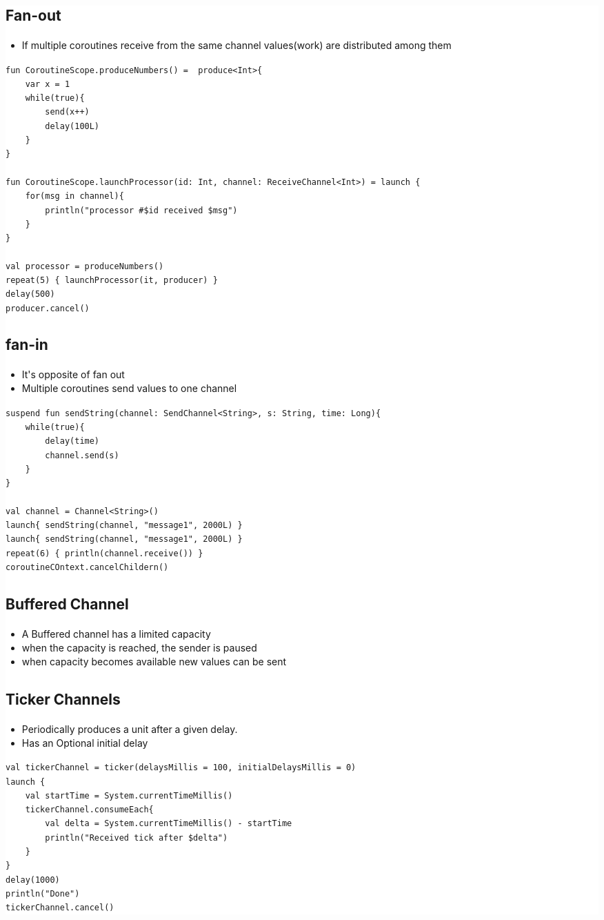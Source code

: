 ## Fan-out
- If multiple coroutines receive from the same channel values(work) are distributed among them
```
fun CoroutineScope.produceNumbers() =  produce<Int>{
    var x = 1
    while(true){
        send(x++)
        delay(100L)
    }
}

fun CoroutineScope.launchProcessor(id: Int, channel: ReceiveChannel<Int>) = launch {
    for(msg in channel){
        println("processor #$id received $msg")
    }
}

val processor = produceNumbers()
repeat(5) { launchProcessor(it, producer) }
delay(500)
producer.cancel()
```
## fan-in
- It's opposite of fan out
- Multiple coroutines send values to one channel
```
suspend fun sendString(channel: SendChannel<String>, s: String, time: Long){
    while(true){
        delay(time)
        channel.send(s)
    }
}

val channel = Channel<String>()
launch{ sendString(channel, "message1", 2000L) }
launch{ sendString(channel, "message1", 2000L) }
repeat(6) { println(channel.receive()) }
coroutineCOntext.cancelChildern()
```
## Buffered Channel
- A Buffered channel has a limited  capacity
- when the capacity is reached, the sender is paused
- when capacity becomes available new values can be sent
```

```
## Ticker Channels
- Periodically produces a unit after a given delay.
-  Has an Optional initial delay
```
val tickerChannel = ticker(delaysMillis = 100, initialDelaysMillis = 0)
launch {
    val startTime = System.currentTimeMillis()
    tickerChannel.consumeEach{
        val delta = System.currentTimeMillis() - startTime
        println("Received tick after $delta")
    }
}
delay(1000)
println("Done")
tickerChannel.cancel()
```